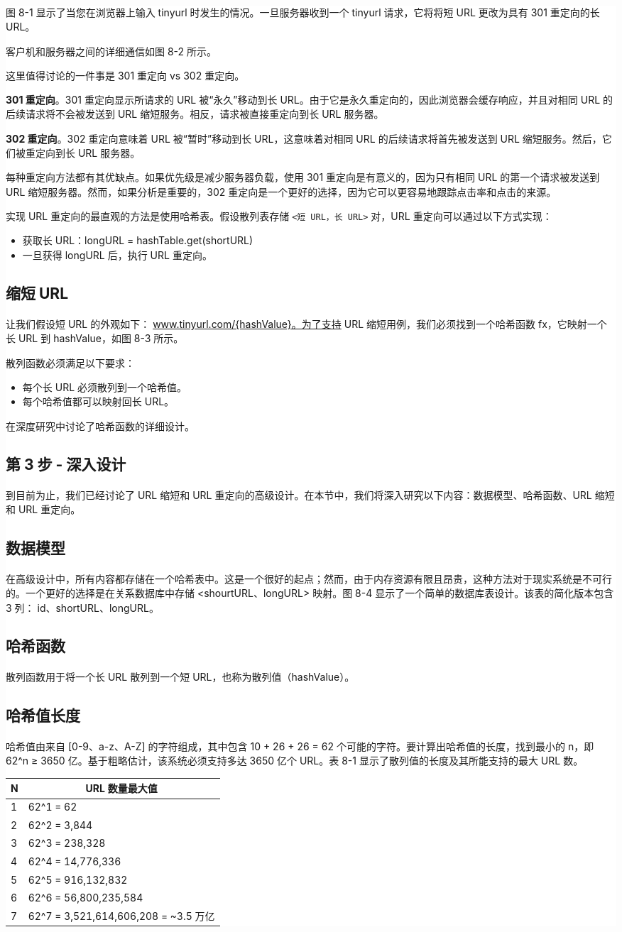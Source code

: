 图 8-1 显示了当您在浏览器上输入 tinyurl 时发生的情况。一旦服务器收到一个 tinyurl 请求，它将将短 URL 更改为具有 301 重定向的长 URL。

客户机和服务器之间的详细通信如图 8-2 所示。

这里值得讨论的一件事是 301 重定向 vs 302 重定向。

**301 重定向**。301 重定向显示所请求的 URL 被“永久”移动到长 URL。由于它是永久重定向的，因此浏览器会缓存响应，并且对相同 URL 的后续请求将不会被发送到 URL 缩短服务。相反，请求被直接重定向到长 URL 服务器。

**302 重定向**。302 重定向意味着 URL 被“暂时”移动到长 URL，这意味着对相同 URL 的后续请求将首先被发送到 URL 缩短服务。然后，它们被重定向到长 URL 服务器。

每种重定向方法都有其优缺点。如果优先级是减少服务器负载，使用 301 重定向是有意义的，因为只有相同 URL 的第一个请求被发送到 URL 缩短服务器。然而，如果分析是重要的，302 重定向是一个更好的选择，因为它可以更容易地跟踪点击率和点击的来源。

实现 URL 重定向的最直观的方法是使用哈希表。假设散列表存储 `<短 URL，长 URL>` 对，URL 重定向可以通过以下方式实现：

- 获取长 URL：longURL = hashTable.get(shortURL)
- 一旦获得 longURL 后，执行 URL 重定向。

## 缩短 URL

让我们假设短 URL 的外观如下： www.tinyurl.com/{hashValue}。为了支持 URL 缩短用例，我们必须找到一个哈希函数 fx，它映射一个长 URL 到 hashValue，如图 8-3 所示。

散列函数必须满足以下要求：

- 每个长 URL 必须散列到一个哈希值。
- 每个哈希值都可以映射回长 URL。

在深度研究中讨论了哈希函数的详细设计。

## 第 3 步 - 深入设计

到目前为止，我们已经讨论了 URL 缩短和 URL 重定向的高级设计。在本节中，我们将深入研究以下内容：数据模型、哈希函数、URL 缩短和 URL 重定向。

## 数据模型

在高级设计中，所有内容都存储在一个哈希表中。这是一个很好的起点；然而，由于内存资源有限且昂贵，这种方法对于现实系统是不可行的。一个更好的选择是在关系数据库中存储 <shourtURL、longURL> 映射。图 8-4 显示了一个简单的数据库表设计。该表的简化版本包含 3 列： id、shortURL、longURL。

## 哈希函数

散列函数用于将一个长 URL 散列到一个短 URL，也称为散列值（hashValue）。

## 哈希值长度

哈希值由来自 [0-9、a-z、A-Z] 的字符组成，其中包含 10 + 26 + 26 = 62 个可能的字符。要计算出哈希值的长度，找到最小的 n，即 62^n ≥ 3650 亿。基于粗略估计，该系统必须支持多达 3650 亿个 URL。表 8-1 显示了散列值的长度及其所能支持的最大 URL 数。

| N    | URL 数量最大值                       |
| ---- | ------------------------------------ |
| 1    | 62^1 = 62                            |
| 2    | 62^2 = 3,844                         |
| 3    | 62^3 = 238,328                       |
| 4    | 62^4 = 14,776,336                    |
| 5    | 62^5 = 916,132,832                   |
| 6    | 62^6 = 56,800,235,584                |
| 7    | 62^7 = 3,521,614,606,208 = ~3.5 万亿 |
